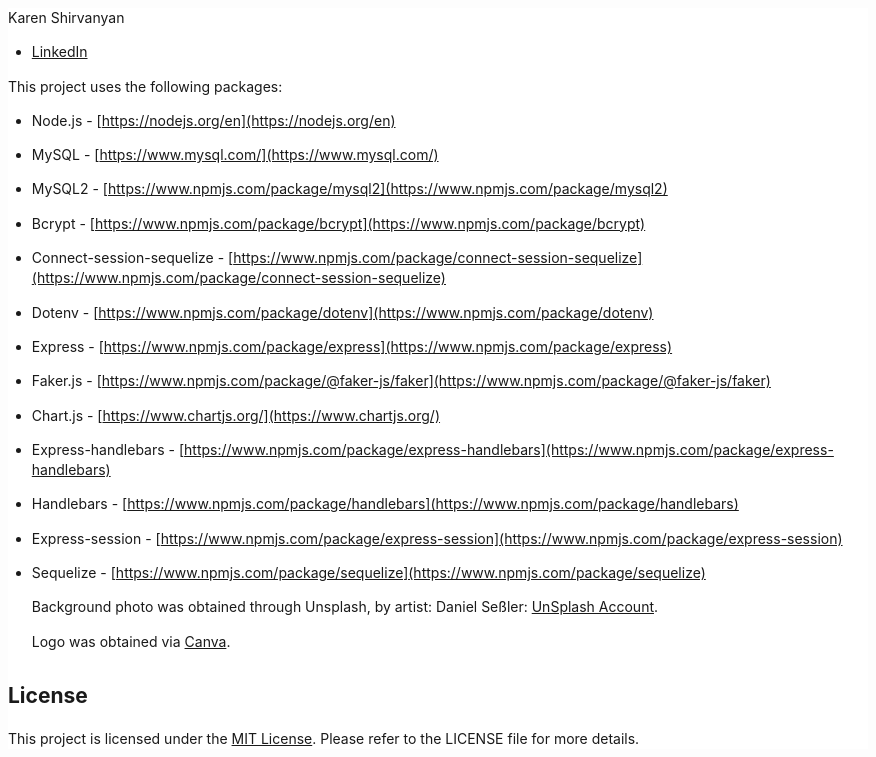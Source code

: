 Karen Shirvanyan

* [LinkedIn](https://www.linkedin.com/in/karen-shirvanyan-8a46a01a3/)

This project uses the following packages:

* Node.js - [https://nodejs.org/en](https://nodejs.org/en)
* MySQL - [https://www.mysql.com/](https://www.mysql.com/)
* MySQL2 - [https://www.npmjs.com/package/mysql2](https://www.npmjs.com/package/mysql2)
* Bcrypt - [https://www.npmjs.com/package/bcrypt](https://www.npmjs.com/package/bcrypt)
* Connect-session-sequelize - [https://www.npmjs.com/package/connect-session-sequelize](https://www.npmjs.com/package/connect-session-sequelize)
* Dotenv - [https://www.npmjs.com/package/dotenv](https://www.npmjs.com/package/dotenv)
* Express - [https://www.npmjs.com/package/express](https://www.npmjs.com/package/express)
* Faker.js - [https://www.npmjs.com/package/@faker-js/faker](https://www.npmjs.com/package/@faker-js/faker)
* Chart.js - [https://www.chartjs.org/](https://www.chartjs.org/)
* Express-handlebars - [https://www.npmjs.com/package/express-handlebars](https://www.npmjs.com/package/express-handlebars)
* Handlebars - [https://www.npmjs.com/package/handlebars](https://www.npmjs.com/package/handlebars)
* Express-session - [https://www.npmjs.com/package/express-session](https://www.npmjs.com/package/express-session)
* Sequelize - [https://www.npmjs.com/package/sequelize](https://www.npmjs.com/package/sequelize)

  Background photo was obtained through Unsplash, by artist: Daniel Seßler: [UnSplash Account](https://unsplash.com/@danielsessler?utm_source=unsplash&utm_medium=referral&utm_content=creditCopyText).

  Logo was obtained via [Canva](http://www.canva.com).

## License

This project is licensed under the [MIT License](https://github.com/MeanBean87/readme-generator/blob/main/LICENSE). Please refer to the LICENSE file for more details.
